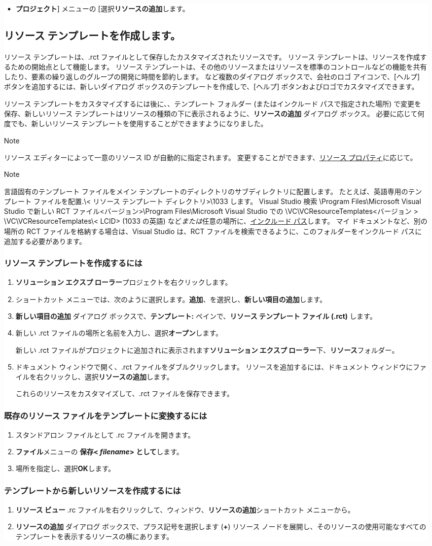 - **プロジェクト**] メニューの [選択**リソースの追加**します。

## <a name="create-a-resource-template"></a>リソース テンプレートを作成します。

リソース テンプレートは、.rct ファイルとして保存したカスタマイズされたリソースです。 リソース テンプレートは、リソースを作成するための開始点として機能します。 リソース テンプレートは、その他のリソースまたはリソースを標準のコントロールなどの機能を共有したり、要素の繰り返しのグループの開発に時間を節約します。 など複数のダイアログ ボックスで、会社のロゴ アイコンで、[ヘルプ] ボタンを追加するには、新しいダイアログ ボックスのテンプレートを作成しで、[ヘルプ] ボタンおよびロゴでカスタマイズできます。

リソース テンプレートをカスタマイズするには後に、、テンプレート フォルダー (またはインクルード パスで指定された場所) で変更を保存、新しいリソース テンプレートはリソースの種類の下に表示されるように、**リソースの追加** ダイアログ ボックス。 必要に応じて何度でも、新しいリソース テンプレートを使用することができますようになりました。

> [!NOTE]
> リソース エディターによって一意のリソース ID が自動的に指定されます。 変更することができます、[リソース プロパティ](../windows/changing-the-properties-of-a-resource.md)に応じて。

> [!NOTE]
> 言語固有のテンプレート ファイルをメイン テンプレートのディレクトリのサブディレクトリに配置します。 たとえば、英語専用のテンプレート ファイルを配置.\\< リソース テンプレート ディレクトリ\>\1033 します。 Visual Studio 検索 \Program Files\Microsoft Visual Studio で新しい RCT ファイル\<バージョン\>\Program Files\Microsoft Visual Studio での \VC\VCResourceTemplates\<バージョン > \VC\VCResourceTemplates\\< LCID\> (1033 の英語) など*または*任意の場所に、[インクルード パス](../windows/how-to-specify-include-directories-for-resources.md)します。 マイ ドキュメントなど、別の場所の RCT ファイルを格納する場合は、Visual Studio は、RCT ファイルを検索できるように、このフォルダーをインクルード パスに追加する必要があります。

### <a name="to-create-a-resource-template"></a>リソース テンプレートを作成するには

1. **ソリューション エクスプ ローラー**プロジェクトを右クリックします。

1. ショートカット メニューでは、次のように選択します。**追加**、を選択し、**新しい項目の追加**します。

1. **新しい項目の追加** ダイアログ ボックスで、**テンプレート:** ペインで、**リソース テンプレート ファイル (.rct)** します。

1. 新しい .rct ファイルの場所と名前を入力し、選択**オープン**します。

   新しい .rct ファイルがプロジェクトに追加されに表示されます**ソリューション エクスプ ローラー**下、**リソース**フォルダー。

1. ドキュメント ウィンドウで開く、.rct ファイルをダブルクリックします。 リソースを追加するには、ドキュメント ウィンドウにファイルを右クリックし、選択**リソースの追加**します。

   これらのリソースをカスタマイズして、.rct ファイルを保存できます。

### <a name="to-convert-an-existing-resource-file-to-a-template"></a>既存のリソース ファイルをテンプレートに変換するには

1. スタンドアロン ファイルとして .rc ファイルを開きます。

1. **ファイル**メニューの **保存\< *filename*> として**します。

1. 場所を指定し、選択**OK**します。

### <a name="to-create-a-new-resource-from-a-template"></a>テンプレートから新しいリソースを作成するには

1. **リソース ビュー** .rc ファイルを右クリックして、ウィンドウ、**リソースの追加**ショートカット メニューから。

1. **リソースの追加** ダイアログ ボックスで、プラス記号を選択します (**+**) リソース ノードを展開し、そのリソースの使用可能なすべてのテンプレートを表示するリソースの横にあります。

